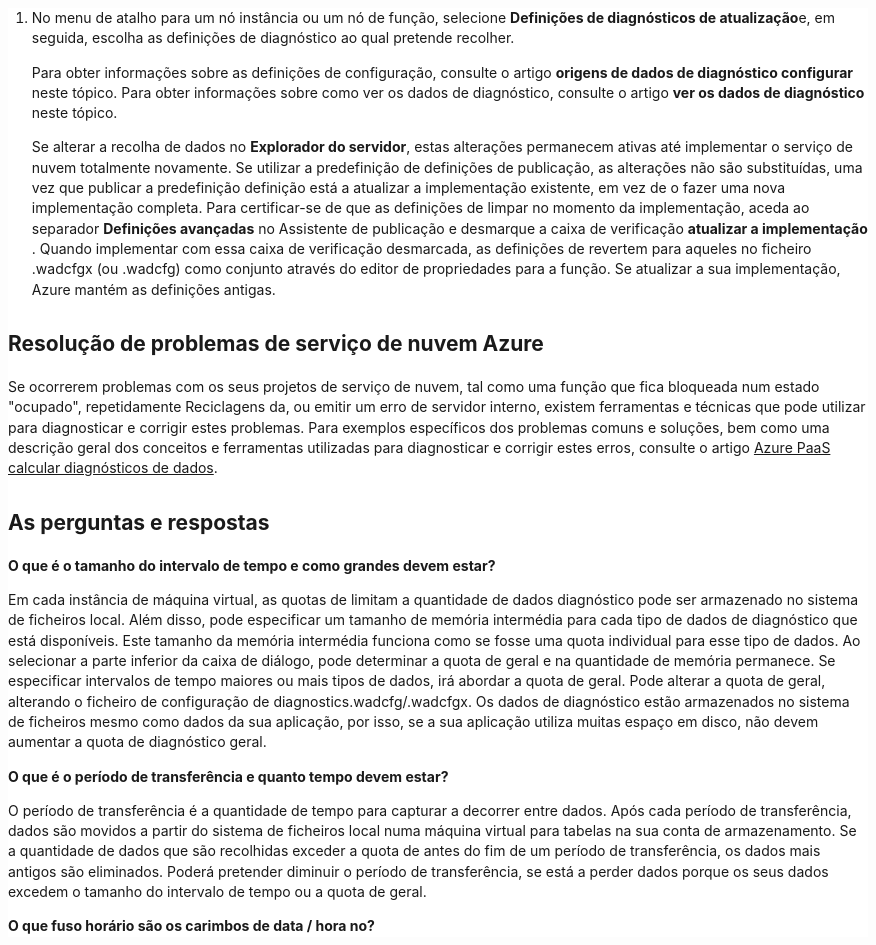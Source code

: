 1. No menu de atalho para um nó instância ou um nó de função, selecione **Definições de diagnósticos de atualização**e, em seguida, escolha as definições de diagnóstico ao qual pretende recolher.

    Para obter informações sobre as definições de configuração, consulte o artigo **origens de dados de diagnóstico configurar** neste tópico. Para obter informações sobre como ver os dados de diagnóstico, consulte o artigo **ver os dados de diagnóstico** neste tópico.

    Se alterar a recolha de dados no **Explorador do servidor**, estas alterações permanecem ativas até implementar o serviço de nuvem totalmente novamente. Se utilizar a predefinição de definições de publicação, as alterações não são substituídas, uma vez que publicar a predefinição definição está a atualizar a implementação existente, em vez de o fazer uma nova implementação completa. Para certificar-se de que as definições de limpar no momento da implementação, aceda ao separador **Definições avançadas** no Assistente de publicação e desmarque a caixa de verificação **atualizar a implementação** . Quando implementar com essa caixa de verificação desmarcada, as definições de revertem para aqueles no ficheiro .wadcfgx (ou .wadcfg) como conjunto através do editor de propriedades para a função. Se atualizar a sua implementação, Azure mantém as definições antigas.

## <a name="troubleshoot-azure-cloud-service-issues"></a>Resolução de problemas de serviço de nuvem Azure

Se ocorrerem problemas com os seus projetos de serviço de nuvem, tal como uma função que fica bloqueada num estado "ocupado", repetidamente Reciclagens da, ou emitir um erro de servidor interno, existem ferramentas e técnicas que pode utilizar para diagnosticar e corrigir estes problemas. Para exemplos específicos dos problemas comuns e soluções, bem como uma descrição geral dos conceitos e ferramentas utilizadas para diagnosticar e corrigir estes erros, consulte o artigo [Azure PaaS calcular diagnósticos de dados](http://blogs.msdn.com/b/kwill/archive/2013/08/09/windows-azure-paas-compute-diagnostics-data.aspx).

## <a name="q--a"></a>As perguntas e respostas

**O que é o tamanho do intervalo de tempo e como grandes devem estar?**

Em cada instância de máquina virtual, as quotas de limitam a quantidade de dados diagnóstico pode ser armazenado no sistema de ficheiros local. Além disso, pode especificar um tamanho de memória intermédia para cada tipo de dados de diagnóstico que está disponíveis. Este tamanho da memória intermédia funciona como se fosse uma quota individual para esse tipo de dados. Ao selecionar a parte inferior da caixa de diálogo, pode determinar a quota de geral e na quantidade de memória permanece. Se especificar intervalos de tempo maiores ou mais tipos de dados, irá abordar a quota de geral. Pode alterar a quota de geral, alterando o ficheiro de configuração de diagnostics.wadcfg/.wadcfgx. Os dados de diagnóstico estão armazenados no sistema de ficheiros mesmo como dados da sua aplicação, por isso, se a sua aplicação utiliza muitas espaço em disco, não devem aumentar a quota de diagnóstico geral.

**O que é o período de transferência e quanto tempo devem estar?**

O período de transferência é a quantidade de tempo para capturar a decorrer entre dados. Após cada período de transferência, dados são movidos a partir do sistema de ficheiros local numa máquina virtual para tabelas na sua conta de armazenamento. Se a quantidade de dados que são recolhidas exceder a quota de antes do fim de um período de transferência, os dados mais antigos são eliminados. Poderá pretender diminuir o período de transferência, se está a perder dados porque os seus dados excedem o tamanho do intervalo de tempo ou a quota de geral.

**O que fuso horário são os carimbos de data / hora no?**
